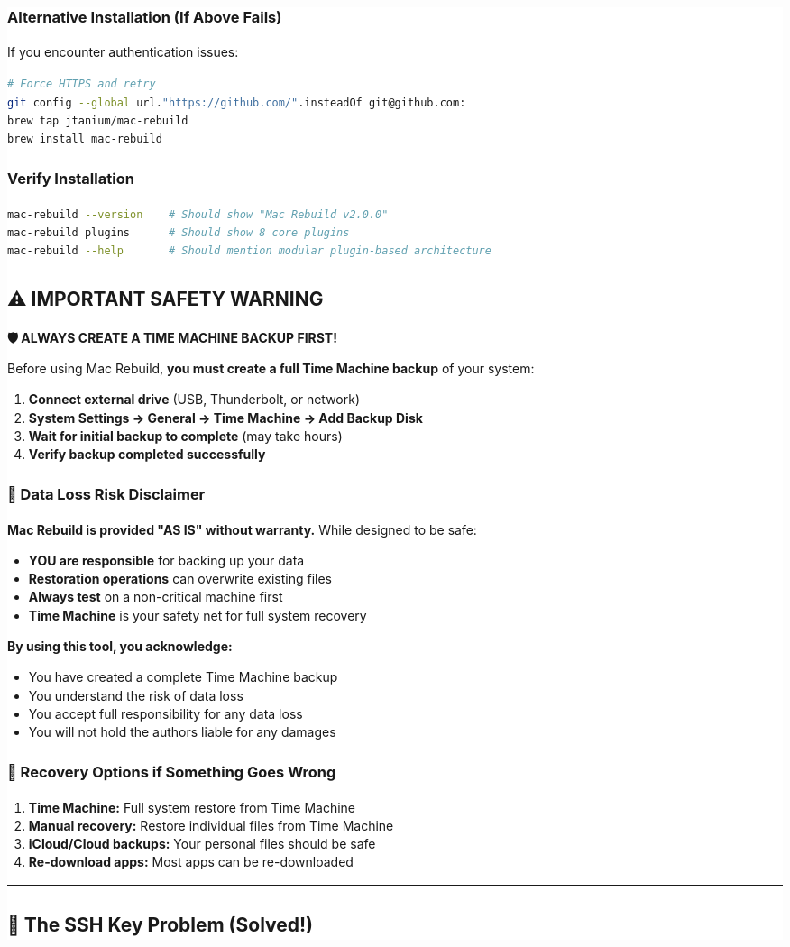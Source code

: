 ### Alternative Installation (If Above Fails)

If you encounter authentication issues:

```bash
# Force HTTPS and retry
git config --global url."https://github.com/".insteadOf git@github.com:
brew tap jtanium/mac-rebuild
brew install mac-rebuild
```

### Verify Installation
```bash
mac-rebuild --version    # Should show "Mac Rebuild v2.0.0"
mac-rebuild plugins      # Should show 8 core plugins
mac-rebuild --help       # Should mention modular plugin-based architecture
```

## ⚠️ IMPORTANT SAFETY WARNING

**🛡️ ALWAYS CREATE A TIME MACHINE BACKUP FIRST!**

Before using Mac Rebuild, **you must create a full Time Machine backup** of your system:

1. **Connect external drive** (USB, Thunderbolt, or network)
2. **System Settings → General → Time Machine → Add Backup Disk**
3. **Wait for initial backup to complete** (may take hours)
4. **Verify backup completed successfully**

### 🚨 Data Loss Risk Disclaimer

**Mac Rebuild is provided "AS IS" without warranty.** While designed to be safe:

- **YOU are responsible** for backing up your data
- **Restoration operations** can overwrite existing files
- **Always test** on a non-critical machine first
- **Time Machine** is your safety net for full system recovery

**By using this tool, you acknowledge:**
- You have created a complete Time Machine backup
- You understand the risk of data loss
- You accept full responsibility for any data loss
- You will not hold the authors liable for any damages

### 🔄 Recovery Options if Something Goes Wrong

1. **Time Machine:** Full system restore from Time Machine
2. **Manual recovery:** Restore individual files from Time Machine
3. **iCloud/Cloud backups:** Your personal files should be safe
4. **Re-download apps:** Most apps can be re-downloaded

---

## 🔐 The SSH Key Problem (Solved!)
